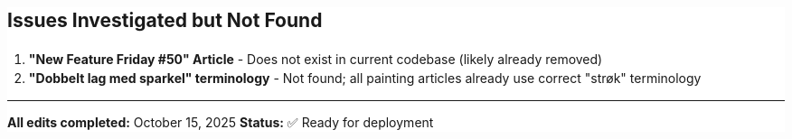 
## Issues Investigated but Not Found

1. **"New Feature Friday #50" Article** - Does not exist in current codebase (likely already removed)
2. **"Dobbelt lag med sparkel" terminology** - Not found; all painting articles already use correct "strøk" terminology

---

**All edits completed:** October 15, 2025
**Status:** ✅ Ready for deployment
